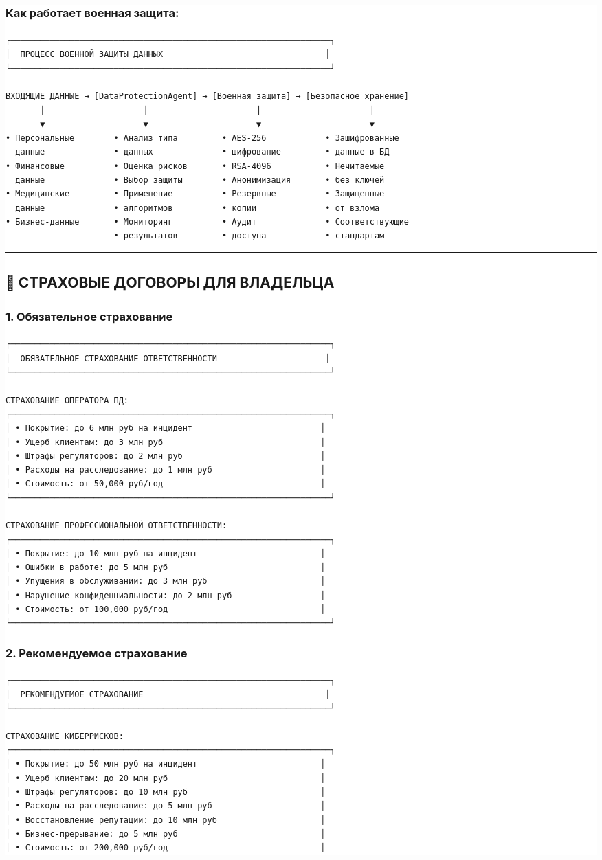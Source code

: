 ### **Как работает военная защита:**
```
┌─────────────────────────────────────────────────────────────────┐
│  ПРОЦЕСС ВОЕННОЙ ЗАЩИТЫ ДАННЫХ                                 │
└─────────────────────────────────────────────────────────────────┘

ВХОДЯЩИЕ ДАННЫЕ → [DataProtectionAgent] → [Военная защита] → [Безопасное хранение]
       │                    │                      │                      │
       ▼                    ▼                      ▼                      ▼
• Персональные        • Анализ типа         • AES-256            • Зашифрованные
  данные              • данных              • шифрование         • данные в БД
• Финансовые          • Оценка рисков       • RSA-4096           • Нечитаемые
  данные              • Выбор защиты        • Анонимизация       • без ключей
• Медицинские         • Применение          • Резервные          • Защищенные
  данные              • алгоритмов          • копии              • от взлома
• Бизнес-данные       • Мониторинг          • Аудит              • Соответствующие
                      • результатов         • доступа            • стандартам
```

---

## 💼 **СТРАХОВЫЕ ДОГОВОРЫ ДЛЯ ВЛАДЕЛЬЦА**

### **1. Обязательное страхование**
```
┌─────────────────────────────────────────────────────────────────┐
│  ОБЯЗАТЕЛЬНОЕ СТРАХОВАНИЕ ОТВЕТСТВЕННОСТИ                      │
└─────────────────────────────────────────────────────────────────┘

СТРАХОВАНИЕ ОПЕРАТОРА ПД:
┌─────────────────────────────────────────────────────────────────┐
│ • Покрытие: до 6 млн руб на инцидент                          │
│ • Ущерб клиентам: до 3 млн руб                                │
│ • Штрафы регуляторов: до 2 млн руб                            │
│ • Расходы на расследование: до 1 млн руб                      │
│ • Стоимость: от 50,000 руб/год                                │
└─────────────────────────────────────────────────────────────────┘

СТРАХОВАНИЕ ПРОФЕССИОНАЛЬНОЙ ОТВЕТСТВЕННОСТИ:
┌─────────────────────────────────────────────────────────────────┐
│ • Покрытие: до 10 млн руб на инцидент                         │
│ • Ошибки в работе: до 5 млн руб                               │
│ • Упущения в обслуживании: до 3 млн руб                       │
│ • Нарушение конфиденциальности: до 2 млн руб                  │
│ • Стоимость: от 100,000 руб/год                               │
└─────────────────────────────────────────────────────────────────┘
```

### **2. Рекомендуемое страхование**
```
┌─────────────────────────────────────────────────────────────────┐
│  РЕКОМЕНДУЕМОЕ СТРАХОВАНИЕ                                     │
└─────────────────────────────────────────────────────────────────┘

СТРАХОВАНИЕ КИБЕРРИСКОВ:
┌─────────────────────────────────────────────────────────────────┐
│ • Покрытие: до 50 млн руб на инцидент                         │
│ • Ущерб клиентам: до 20 млн руб                               │
│ • Штрафы регуляторов: до 10 млн руб                           │
│ • Расходы на расследование: до 5 млн руб                      │
│ • Восстановление репутации: до 10 млн руб                     │
│ • Бизнес-прерывание: до 5 млн руб                             │
│ • Стоимость: от 200,000 руб/год                               │
```